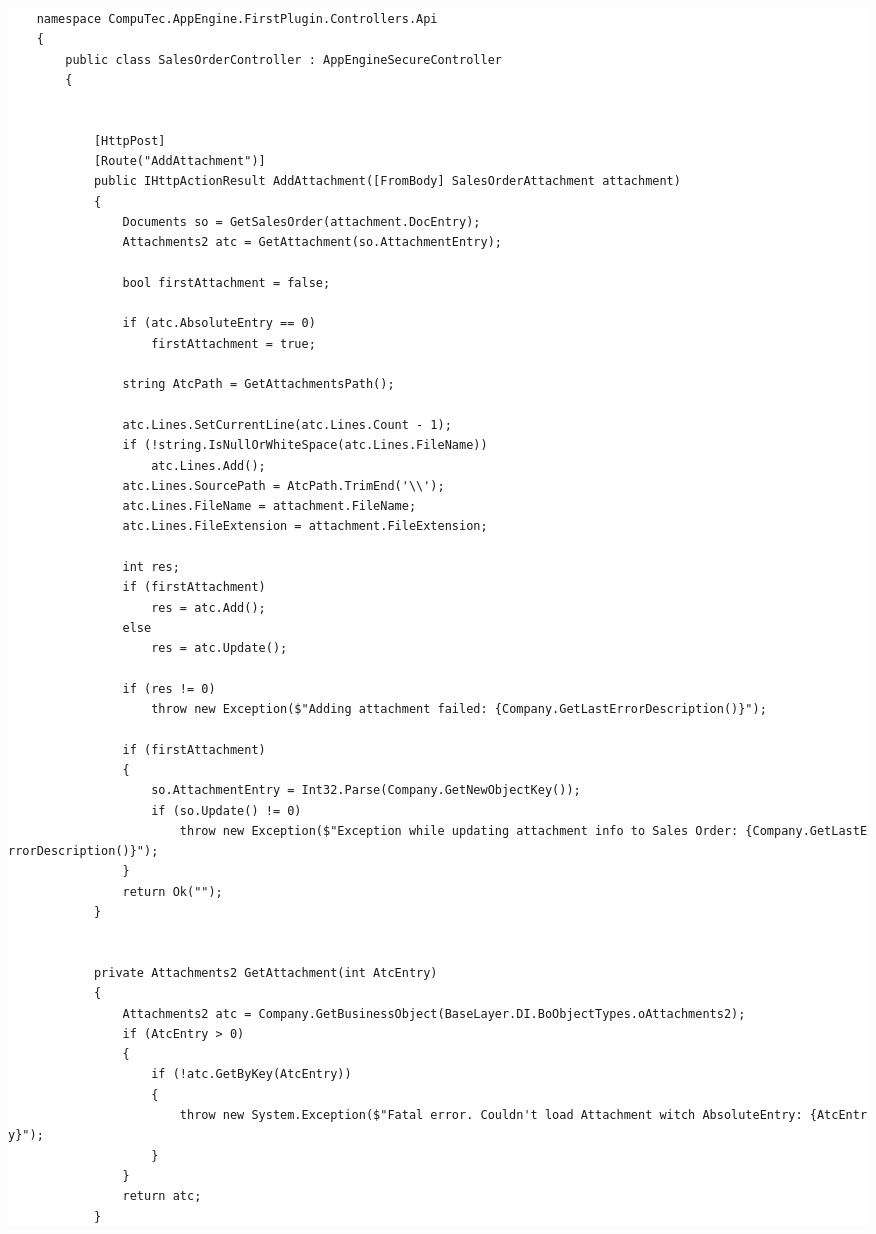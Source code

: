         namespace CompuTec.AppEngine.FirstPlugin.Controllers.Api
        {
            public class SalesOrderController : AppEngineSecureController
            {


                [HttpPost]
                [Route("AddAttachment")]
                public IHttpActionResult AddAttachment([FromBody] SalesOrderAttachment attachment)
                {
                    Documents so = GetSalesOrder(attachment.DocEntry);
                    Attachments2 atc = GetAttachment(so.AttachmentEntry);

                    bool firstAttachment = false;

                    if (atc.AbsoluteEntry == 0)
                        firstAttachment = true;

                    string AtcPath = GetAttachmentsPath();

                    atc.Lines.SetCurrentLine(atc.Lines.Count - 1);
                    if (!string.IsNullOrWhiteSpace(atc.Lines.FileName))
                        atc.Lines.Add();
                    atc.Lines.SourcePath = AtcPath.TrimEnd('\\');
                    atc.Lines.FileName = attachment.FileName;
                    atc.Lines.FileExtension = attachment.FileExtension;

                    int res;
                    if (firstAttachment)
                        res = atc.Add();
                    else
                        res = atc.Update();

                    if (res != 0)
                        throw new Exception($"Adding attachment failed: {Company.GetLastErrorDescription()}");

                    if (firstAttachment)
                    {
                        so.AttachmentEntry = Int32.Parse(Company.GetNewObjectKey());
                        if (so.Update() != 0)
                            throw new Exception($"Exception while updating attachment info to Sales Order: {Company.GetLastErrorDescription()}");
                    }
                    return Ok("");
                }


                private Attachments2 GetAttachment(int AtcEntry)
                {
                    Attachments2 atc = Company.GetBusinessObject(BaseLayer.DI.BoObjectTypes.oAttachments2);
                    if (AtcEntry > 0)
                    {
                        if (!atc.GetByKey(AtcEntry))
                        {
                            throw new System.Exception($"Fatal error. Couldn't load Attachment witch AbsoluteEntry: {AtcEntry}");
                        }
                    }
                    return atc;
                }
